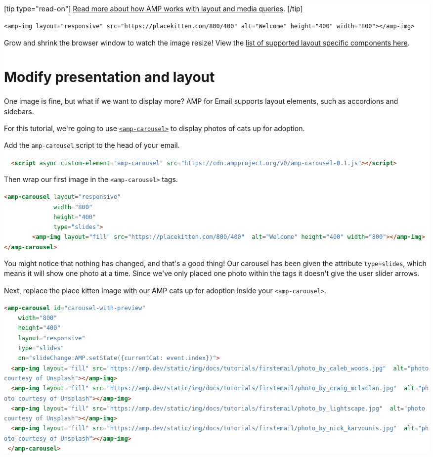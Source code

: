 [tip type="read-on"]
[Read more about how AMP works with layout and media queries](https://amp.dev/documentation/guides-and-tutorials/develop/style_and_layout/control_layout.html).
[/tip]

```
<amp-img layout="responsive" src="https://placekitten.com/800/400" alt="Welcome" height="400" width="800"></amp-img>
```

Grow and shrink the browser window to watch the image resize! View the [list of supported layout specific components here](https://amp.dev/documentation/guides-and-tutorials/learn/email_fundamentals.html?format=email#layout-elements).


# Modify presentation and layout

One image is fine, but what if we want to display more? AMP for Email supports layout elements, such as accordions and sidebars.



For this tutorial, we're going to use [`<amp-carousel>`](https://amp.dev/documentation/components/reference/amp-carousel.html?format=email) to display photos of cats up for adoption.

Add the `amp-carousel` script to the head of your email.

```html
  <script async custom-element="amp-carousel" src="https://cdn.ampproject.org/v0/amp-carousel-0.1.js"></script>
```

Then wrap our first image in the `<amp-carousel>` tags.

```html
<amp-carousel layout="responsive"
              width="800"
              height="400"
              type="slides">
        <amp-img layout="fill" src="https://placekitten.com/800/400"  alt="Welcome" height="400" width="800"></amp-img>
</amp-carousel>
```


You might notice that nothing has changed, and that's a good thing! Our carousel has been given the attribute `type=slides`, which means it will show one photo at a time. Since we've only placed one photo within the tags it doesn't give the user slider arrows.

Next, replace the place kitten image with our AMP cats up for adoption inside your `<amp-carousel>`.


```html
<amp-carousel id="carousel-with-preview"
    width="800"
    height="400"
    layout="responsive"
    type="slides"
    on="slideChange:AMP.setState({currentCat: event.index})">
  <amp-img layout="fill" src="https://amp.dev/static/img/docs/tutorials/firstemail/photo_by_caleb_woods.jpg"  alt="photo courtesy of Unsplash"></amp-img>
  <amp-img layout="fill" src="https://amp.dev/static/img/docs/tutorials/firstemail/photo_by_craig_mclaclan.jpg"  alt="photo courtesy of Unsplash"></amp-img>
  <amp-img layout="fill" src="https://amp.dev/static/img/docs/tutorials/firstemail/photo_by_lightscape.jpg"  alt="photo courtesy of Unsplash"></amp-img>
  <amp-img layout="fill" src="https://amp.dev/static/img/docs/tutorials/firstemail/photo_by_nick_karvounis.jpg"  alt="photo courtesy of Unsplash"></amp-img>
 </amp-carousel>
```
